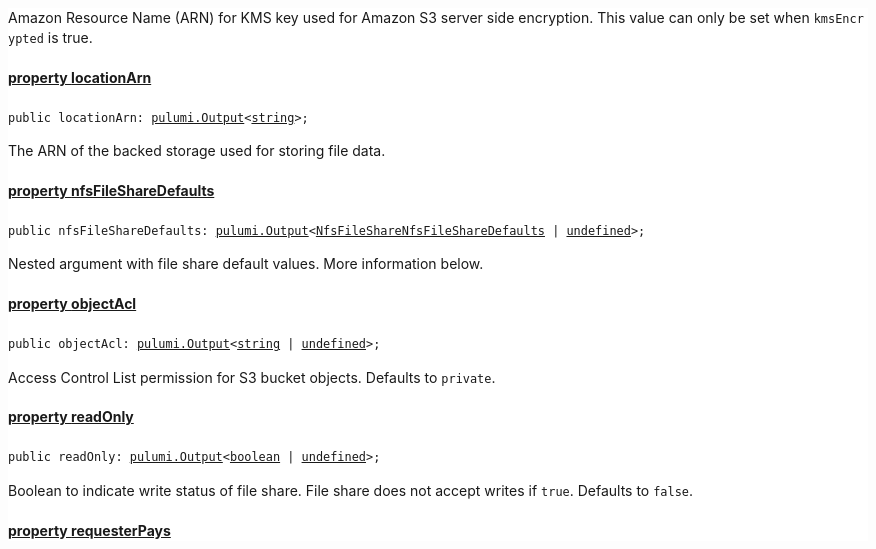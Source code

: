 Amazon Resource Name (ARN) for KMS key used for Amazon S3 server side encryption. This value can only be set when `kmsEncrypted` is true.

<h4 class="pdoc-member-header" id="NfsFileShare-locationArn">
<a class="pdoc-child-name" href="https://github.com/pulumi/pulumi-aws/blob/d10e445799fff2664ea743052464719b2970877d/sdk/nodejs/storagegateway/nfsFileShare.ts#L90">property <b>locationArn</b></a>
</h4>

<pre class="highlight"><code><span class='kd'>public </span>locationArn: <a href='/docs/reference/pkg/nodejs/pulumi/pulumi/#Output'>pulumi.Output</a>&lt;<span class='kd'><a href='https://developer.mozilla.org/en-US/docs/Web/JavaScript/Reference/Global_Objects/String'>string</a></span>&gt;;</code></pre>

The ARN of the backed storage used for storing file data.

<h4 class="pdoc-member-header" id="NfsFileShare-nfsFileShareDefaults">
<a class="pdoc-child-name" href="https://github.com/pulumi/pulumi-aws/blob/d10e445799fff2664ea743052464719b2970877d/sdk/nodejs/storagegateway/nfsFileShare.ts#L94">property <b>nfsFileShareDefaults</b></a>
</h4>

<pre class="highlight"><code><span class='kd'>public </span>nfsFileShareDefaults: <a href='/docs/reference/pkg/nodejs/pulumi/pulumi/#Output'>pulumi.Output</a>&lt;<a href='/docs/reference/pkg/nodejs/pulumi/aws/types/output/#NfsFileShareNfsFileShareDefaults'>NfsFileShareNfsFileShareDefaults</a> | <span class='kd'><a href='https://developer.mozilla.org/en-US/docs/Web/JavaScript/Reference/Global_Objects/undefined'>undefined</a></span>&gt;;</code></pre>

Nested argument with file share default values. More information below.

<h4 class="pdoc-member-header" id="NfsFileShare-objectAcl">
<a class="pdoc-child-name" href="https://github.com/pulumi/pulumi-aws/blob/d10e445799fff2664ea743052464719b2970877d/sdk/nodejs/storagegateway/nfsFileShare.ts#L98">property <b>objectAcl</b></a>
</h4>

<pre class="highlight"><code><span class='kd'>public </span>objectAcl: <a href='/docs/reference/pkg/nodejs/pulumi/pulumi/#Output'>pulumi.Output</a>&lt;<span class='kd'><a href='https://developer.mozilla.org/en-US/docs/Web/JavaScript/Reference/Global_Objects/String'>string</a></span> | <span class='kd'><a href='https://developer.mozilla.org/en-US/docs/Web/JavaScript/Reference/Global_Objects/undefined'>undefined</a></span>&gt;;</code></pre>

Access Control List permission for S3 bucket objects. Defaults to `private`.

<h4 class="pdoc-member-header" id="NfsFileShare-readOnly">
<a class="pdoc-child-name" href="https://github.com/pulumi/pulumi-aws/blob/d10e445799fff2664ea743052464719b2970877d/sdk/nodejs/storagegateway/nfsFileShare.ts#L102">property <b>readOnly</b></a>
</h4>

<pre class="highlight"><code><span class='kd'>public </span>readOnly: <a href='/docs/reference/pkg/nodejs/pulumi/pulumi/#Output'>pulumi.Output</a>&lt;<span class='kd'><a href='https://developer.mozilla.org/en-US/docs/Web/JavaScript/Reference/Global_Objects/Boolean'>boolean</a></span> | <span class='kd'><a href='https://developer.mozilla.org/en-US/docs/Web/JavaScript/Reference/Global_Objects/undefined'>undefined</a></span>&gt;;</code></pre>

Boolean to indicate write status of file share. File share does not accept writes if `true`. Defaults to `false`.

<h4 class="pdoc-member-header" id="NfsFileShare-requesterPays">
<a class="pdoc-child-name" href="https://github.com/pulumi/pulumi-aws/blob/d10e445799fff2664ea743052464719b2970877d/sdk/nodejs/storagegateway/nfsFileShare.ts#L106">property <b>requesterPays</b></a>
</h4>
